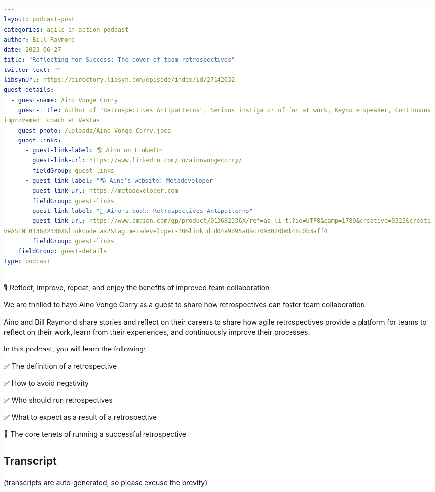 ```yaml
---
layout: podcast-post
categories: agile-in-action-podcast
author: Bill Raymond
date: 2023-06-27
title: "Reflecting for Success: The power of team retrospectives"
twitter-text: ""
libsynUrl: https://directory.libsyn.com/episode/index/id/27142032
guest-details:
  - guest-name: Aino Vonge Corry
    guest-title: Author of "Retrospectives Antipatterns", Serious instigator of fun at work, Keynote speaker, Continuous improvement coach at Vestas
    guest-photo: /uploads/Aino-Vonge-Corry.jpeg
    guest-links:
      - guest-link-label: 🌎 Aino on LinkedIn
        guest-link-url: https://www.linkedin.com/in/ainovongecorry/
        fieldGroup: guest-links
      - guest-link-label: "🌎 Aino's website: Metadeveloper"
        guest-link-url: https://metadeveloper.com
        fieldGroup: guest-links
      - guest-link-label: "📖 Aino's book: Retrospectives Antipatterns"
        guest-link-url: https://www.amazon.com/gp/product/013682336X/ref=as_li_tl?ie=UTF8&camp=1789&creative=9325&creativeASIN=013682336X&linkCode=as2&tag=metadeveloper-20&linkId=d04a9d95a89c7093020b6b48c0b3aff4
        fieldGroup: guest-links
    fieldGroup: guest-details
type: podcast
---
```

🎙️ Reflect, improve, repeat, and enjoy the benefits of improved team collaboration

We are thrilled to have Aino Vonge Corry as a guest to share how retrospectives can foster team collaboration.

Aino and Bill Raymond share stories and reflect on their careers to share how agile retrospectives provide a platform for teams to reflect on their work, learn from their experiences, and continuously improve their processes.

In this podcast, you will learn the following:

✅ The definition of a retrospective

✅ How to avoid negativity

✅ Who should run retrospectives

✅ What to expect as a result of a retrospective 

🎉 The core tenets of running a successful retrospective

## Transcript
(transcripts are auto-generated, so please excuse the brevity)
